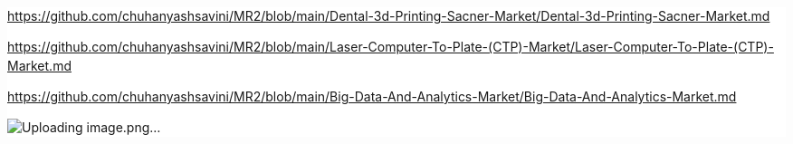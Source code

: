 https://github.com/chuhanyashsavini/MR2/blob/main/Dental-3d-Printing-Sacner-Market/Dental-3d-Printing-Sacner-Market.md</a></p><p><a href=" https://github.com/chuhanyashsavini/MR2/blob/main/Laser-Computer-To-Plate-(CTP)-Market/Laser-Computer-To-Plate-(CTP)-Market.md"> https://github.com/chuhanyashsavini/MR2/blob/main/Laser-Computer-To-Plate-(CTP)-Market/Laser-Computer-To-Plate-(CTP)-Market.md</a></p><p><a href=" https://github.com/chuhanyashsavini/MR2/blob/main/Big-Data-And-Analytics-Market/Big-Data-And-Analytics-Market.md"> https://github.com/chuhanyashsavini/MR2/blob/main/Big-Data-And-Analytics-Market/Big-Data-And-Analytics-Market.md</a></p>
![Uploading image.png…]()
